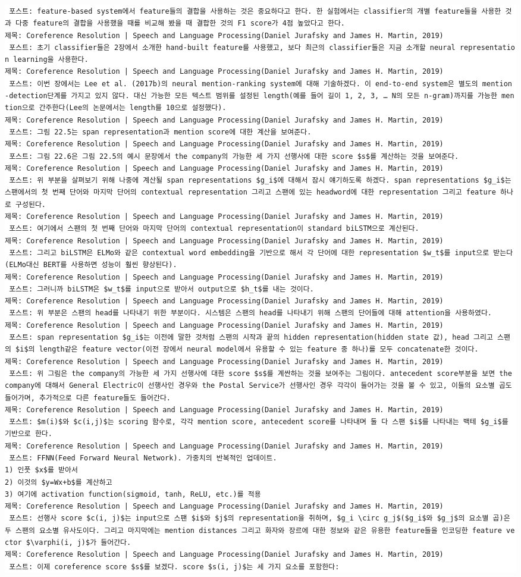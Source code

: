      포스트: feature-based system에서 feature들의 결합을 사용하는 것은 중요하다고 한다. 한 실험에서는 classifier의 개별 feature들을 사용한 것과 다중 feature의 결합을 사용했을 때를 비교해 봤을 때 결합한 것의 F1 score가 4점 높았다고 한다.
    제목: Coreference Resolution | Speech and Language Processing(Daniel Jurafsky and James H. Martin, 2019)
     포스트: 초기 classifier들은 2장에서 소개한 hand-built feature를 사용했고, 보다 최근의 classifier들은 지금 소개할 neural representation learning을 사용한다.
    제목: Coreference Resolution | Speech and Language Processing(Daniel Jurafsky and James H. Martin, 2019)
     포스트: 이번 장에서는 Lee et al. (2017b)의 neural mention-ranking system에 대해 기술하겠다. 이 end-to-end system은 별도의 mention-detection단계를 가지고 있지 않다. 대신 가능한 모든 텍스트 범위를 설정된 length(예를 들어 길이 1, 2, 3, … N의 모든 n-gram)까지를 가능한 mention으로 간주한다(Lee의 논문에서는 length를 10으로 설정했다).
    제목: Coreference Resolution | Speech and Language Processing(Daniel Jurafsky and James H. Martin, 2019)
     포스트: 그림 22.5는 span representation과 mention score에 대한 계산을 보여준다.
    제목: Coreference Resolution | Speech and Language Processing(Daniel Jurafsky and James H. Martin, 2019)
     포스트: 그림 22.6은 그림 22.5의 예시 문장에서 the company의 가능한 세 가지 선행사에 대한 score $s$를 계산하는 것을 보여준다.
    제목: Coreference Resolution | Speech and Language Processing(Daniel Jurafsky and James H. Martin, 2019)
     포스트: 위 부분을 살펴보기 위해 나중에 계산될 span representations $g_i$에 대해서 잠시 얘기하도록 하겠다. span representations $g_i$는 스팬에서의 첫 번째 단어와 마지막 단어의 contextual representation 그리고 스팬에 있는 headword에 대한 representation 그리고 feature 하나로 구성된다.
    제목: Coreference Resolution | Speech and Language Processing(Daniel Jurafsky and James H. Martin, 2019)
     포스트: 여기에서 스팬의 첫 번째 단어와 마지막 단어의 contextual representation이 standard biLSTM으로 계산된다.
    제목: Coreference Resolution | Speech and Language Processing(Daniel Jurafsky and James H. Martin, 2019)
     포스트: 그리고 biLSTM은 ELMo와 같은 contextual word embedding을 기반으로 해서 각 단어에 대한 representation $w_t$를 input으로 받는다 (ELMo대신 BERT를 사용하면 성능이 훨씬 향상된다).
    제목: Coreference Resolution | Speech and Language Processing(Daniel Jurafsky and James H. Martin, 2019)
     포스트: 그러니까 biLSTM은 $w_t$를 input으로 받아서 output으로 $h_t$를 내는 것이다.
    제목: Coreference Resolution | Speech and Language Processing(Daniel Jurafsky and James H. Martin, 2019)
     포스트: 위 부분은 스팬의 head를 나타내기 위한 부분이다. 시스템은 스팬의 head를 나타내기 위해 스팬의 단어들에 대해 attention을 사용하였다.
    제목: Coreference Resolution | Speech and Language Processing(Daniel Jurafsky and James H. Martin, 2019)
     포스트: span representation $g_i$는 이전에 말한 것처럼 스팬의 시작과 끝의 hidden representation(hidden state 값), head 그리고 스팬의 $i$의 length같은 feature vector(이전 장에서 neural model에서 유용할 수 있는 feature 중 하나)를 모두 concatenate한 것이다.
    제목: Coreference Resolution | Speech and Language Processing(Daniel Jurafsky and James H. Martin, 2019)
     포스트: 위 그림은 the company의 가능한 세 가지 선행사에 대한 score $s$를 계싼하는 것을 보여주는 그림이다. antecedent score부분을 보면 the company에 대해서 General Electric이 선행사인 경우와 the Postal Service가 선행사인 경우 각각이 들어가는 것을 볼 수 있고, 이들의 요소별 곱도 들어가며, 추가적으로 다른 feature들도 들어간다.
    제목: Coreference Resolution | Speech and Language Processing(Daniel Jurafsky and James H. Martin, 2019)
     포스트: $m(i)$와 $c(i,j)$는 scoring 함수로, 각각 mention score, antecedent score를 나타내며 둘 다 스팬 $i$를 나타내는 백테 $g_i$를 기반으로 한다.
    제목: Coreference Resolution | Speech and Language Processing(Daniel Jurafsky and James H. Martin, 2019)
     포스트: FFNN(Feed Forward Neural Network). 가중치의 반복적인 업데이트. 
    1) 인풋 $x$를 받아서
    2) 이것의 $y=Wx+b$를 계산하고
    3) 여기에 activation function(sigmoid, tanh, ReLU, etc.)를 적용
    제목: Coreference Resolution | Speech and Language Processing(Daniel Jurafsky and James H. Martin, 2019)
     포스트: 선행사 score $c(i, j)$는 input으로 스팬 $i$와 $j$의 representation을 취하며, $g_i \circ g_j$($g_i$와 $g_j$의 요소별 곱)은 두 스팬의 요소별 유사도이다. 그리고 마지막에는 mention distances 그리고 화자와 장르에 대한 정보와 같은 유용한 feature들을 인코딩한 feature vector $\varphi(i, j)$가 들어간다.
    제목: Coreference Resolution | Speech and Language Processing(Daniel Jurafsky and James H. Martin, 2019)
     포스트: 이제 coreference score $s$를 보겠다. score $s(i, j)$는 세 가지 요소를 포함한다:
